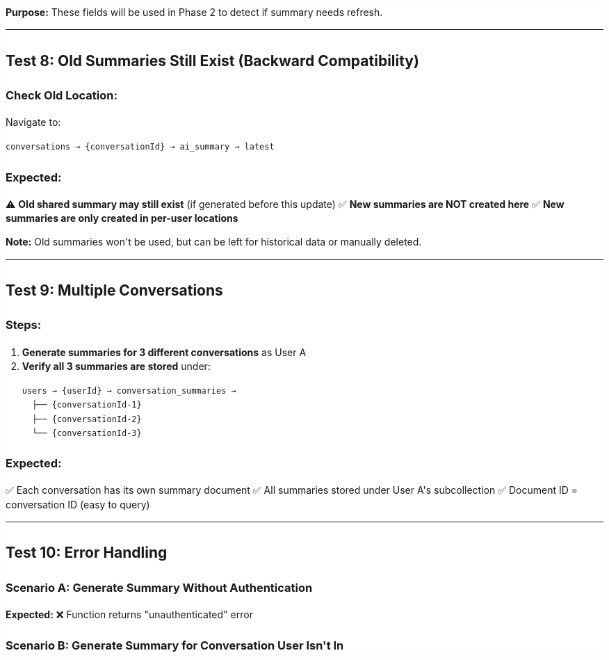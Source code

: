 **Purpose:** These fields will be used in Phase 2 to detect if summary needs refresh.

---

## Test 8: Old Summaries Still Exist (Backward Compatibility)

### Check Old Location:

Navigate to:
```
conversations → {conversationId} → ai_summary → latest
```

### Expected:

⚠️ **Old shared summary may still exist** (if generated before this update)
✅ **New summaries are NOT created here**
✅ **New summaries are only created in per-user locations**

**Note:** Old summaries won't be used, but can be left for historical data or manually deleted.

---

## Test 9: Multiple Conversations

### Steps:

1. **Generate summaries for 3 different conversations** as User A
2. **Verify all 3 summaries are stored** under:
   ```
   users → {userId} → conversation_summaries →
     ├── {conversationId-1}
     ├── {conversationId-2}
     └── {conversationId-3}
   ```

### Expected:

✅ Each conversation has its own summary document
✅ All summaries stored under User A's subcollection
✅ Document ID = conversation ID (easy to query)

---

## Test 10: Error Handling

### Scenario A: Generate Summary Without Authentication

**Expected:** ❌ Function returns "unauthenticated" error

### Scenario B: Generate Summary for Conversation User Isn't In
